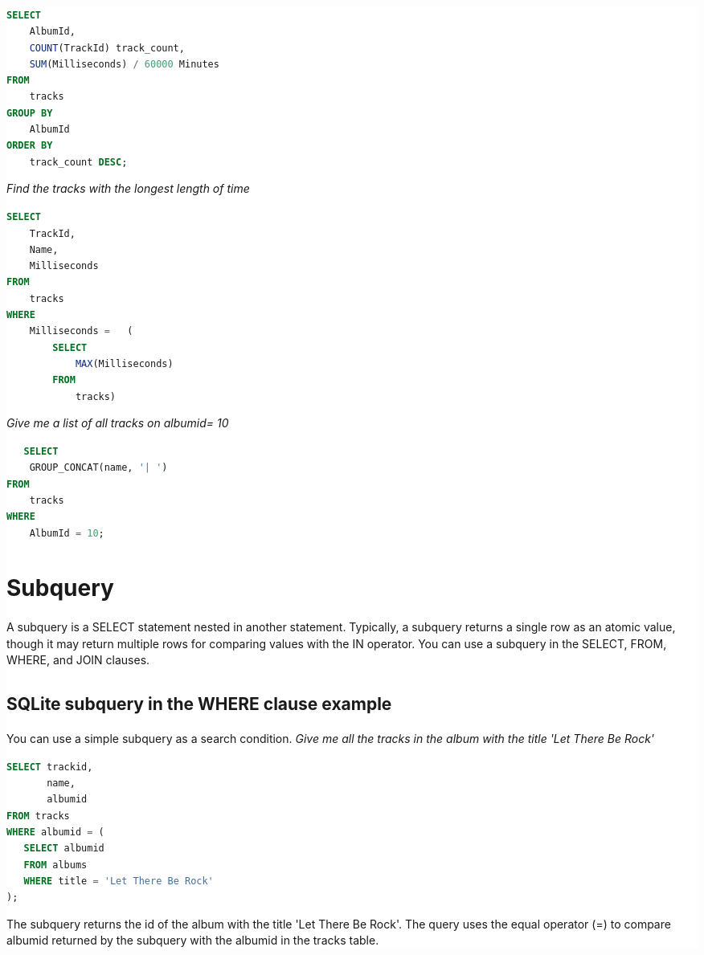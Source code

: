 ```sql
SELECT
    AlbumId,
    COUNT(TrackId) track_count,
    SUM(Milliseconds) / 60000 Minutes
FROM
    tracks
GROUP BY
    AlbumId
ORDER BY
    track_count DESC;
```

*Find the tracks with the longest length of time*
```sql
SELECT
    TrackId,
    Name,
    Milliseconds
FROM
    tracks
WHERE 
    Milliseconds =   (
        SELECT
            MAX(Milliseconds)
        FROM
            tracks)
```
*Give me a list of all tracks on albumid= 10*
```sql
   SELECT
    GROUP_CONCAT(name, '| ')
FROM
    tracks
WHERE   
    AlbumId = 10;
```
# Subquery
A subquery is a SELECT statement nested in another statement. Typically, a subquery returns a single row as an atomic value, though it may return multiple rows for comparing values with the IN operator.
You can use a subquery in the SELECT, FROM, WHERE, and JOIN clauses.

## SQLite subquery in the WHERE clause example
You can use a simple subquery as a search condition. 
*Give me all the tracks in the album with the title  'Let There Be Rock'*

```sql
SELECT trackid,
       name,
       albumid
FROM tracks
WHERE albumid = (
   SELECT albumid
   FROM albums
   WHERE title = 'Let There Be Rock'
);
```
The subquery returns the id of the album with the title 'Let There Be Rock'. The query uses the equal operator (=) to compare albumid returned by the subquery with the  albumid in the tracks table.
